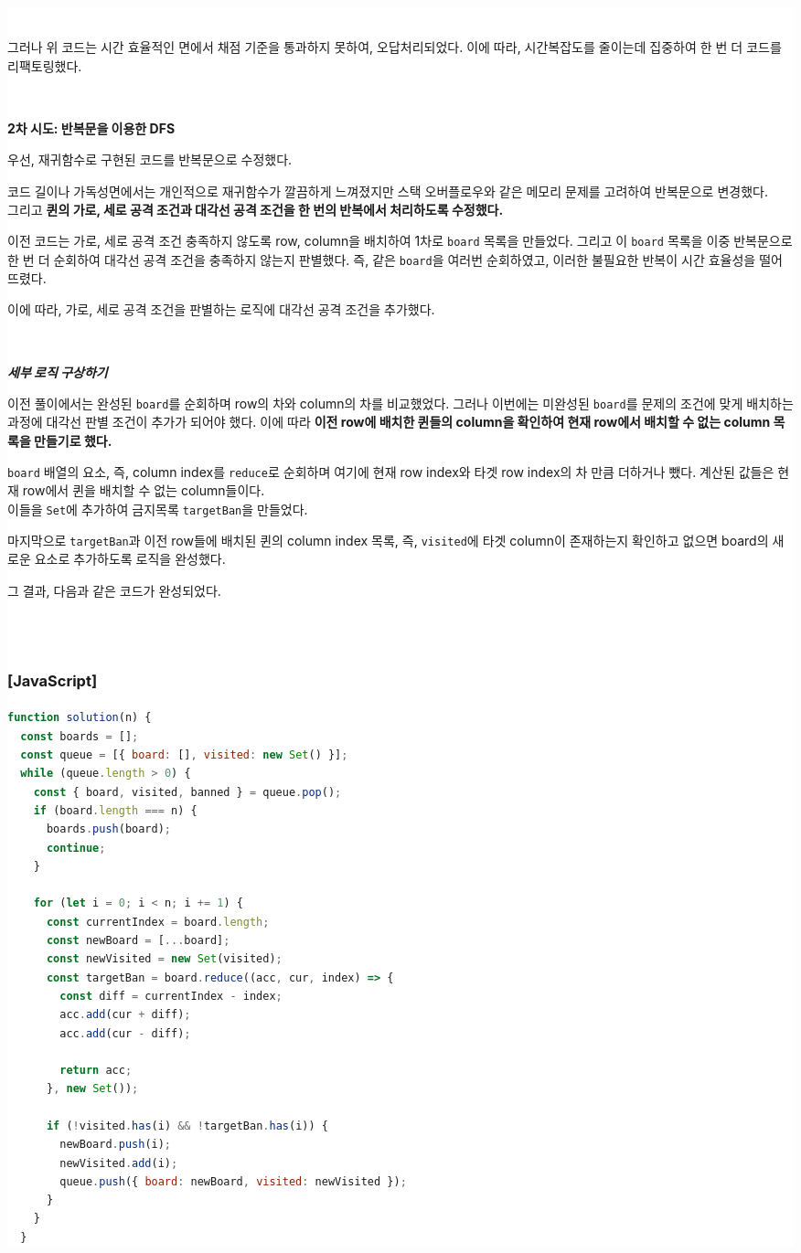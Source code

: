 <br>

그러나 위 코드는 시간 효율적인 면에서 채점 기준을 통과하지 못하여, 오답처리되었다. 이에 따라, 시간복잡도를 줄이는데 집중하여 한 번 더 코드를 리팩토링했다.

<br>

**2차 시도: 반복문을 이용한 DFS**

우선, 재귀함수로 구현된 코드를 반복문으로 수정했다.

코드 길이나 가독성면에서는 개인적으로 재귀함수가 깔끔하게 느껴졌지만 스택 오버플로우와 같은 메모리 문제를 고려하여 반복문으로 변경했다.  
그리고 **퀸의 가로, 세로 공격 조건과 대각선 공격 조건을 한 번의 반복에서 처리하도록 수정했다.**

이전 코드는 가로, 세로 공격 조건 충족하지 않도록 row, column을 배치하여 1차로 `board` 목록을 만들었다. 그리고 이 `board` 목록을 이중 반복문으로 한 번 더 순회하여 대각선 공격 조건을 충족하지 않는지 판별했다. 즉, 같은 `board`을 여러번 순회하였고, 이러한 불필요한 반복이 시간 효율성을 떨어뜨렸다.

이에 따라, 가로, 세로 공격 조건을 판별하는 로직에 대각선 공격 조건을 추가했다.

<br>

**_세부 로직 구상하기_**

이전 풀이에서는 완성된 `board`를 순회하며 row의 차와 column의 차를 비교했었다. 그러나 이번에는 미완성된 `board`를 문제의 조건에 맞게 배치하는 과정에 대각선 판별 조건이 추가가 되어야 했다. 이에 따라 **이전 row에 배치한 퀸들의 column을 확인하여 현재 row에서 배치할 수 없는 column 목록을 만들기로 했다.**

`board` 배열의 요소, 즉, column index를 `reduce`로 순회하며 여기에 현재 row index와 타겟 row index의 차 만큼 더하거나 뺐다. 계산된 값들은 현재 row에서 퀸을 배치할 수 없는 column들이다.  
이들을 `Set`에 추가하여 금지목록 `targetBan`을 만들었다.

마지막으로 `targetBan`과 이전 row들에 배치된 퀸의 column index 목록, 즉, `visited`에 타겟 column이 존재하는지 확인하고 없으면 board의 새로운 요소로 추가하도록 로직을 완성했다.

그 결과, 다음과 같은 코드가 완성되었다.

<br>
<br>

### [JavaScript]

```javascript
function solution(n) {
  const boards = [];
  const queue = [{ board: [], visited: new Set() }];
  while (queue.length > 0) {
    const { board, visited, banned } = queue.pop();
    if (board.length === n) {
      boards.push(board);
      continue;
    }

    for (let i = 0; i < n; i += 1) {
      const currentIndex = board.length;
      const newBoard = [...board];
      const newVisited = new Set(visited);
      const targetBan = board.reduce((acc, cur, index) => {
        const diff = currentIndex - index;
        acc.add(cur + diff);
        acc.add(cur - diff);

        return acc;
      }, new Set());

      if (!visited.has(i) && !targetBan.has(i)) {
        newBoard.push(i);
        newVisited.add(i);
        queue.push({ board: newBoard, visited: newVisited });
      }
    }
  }

```
